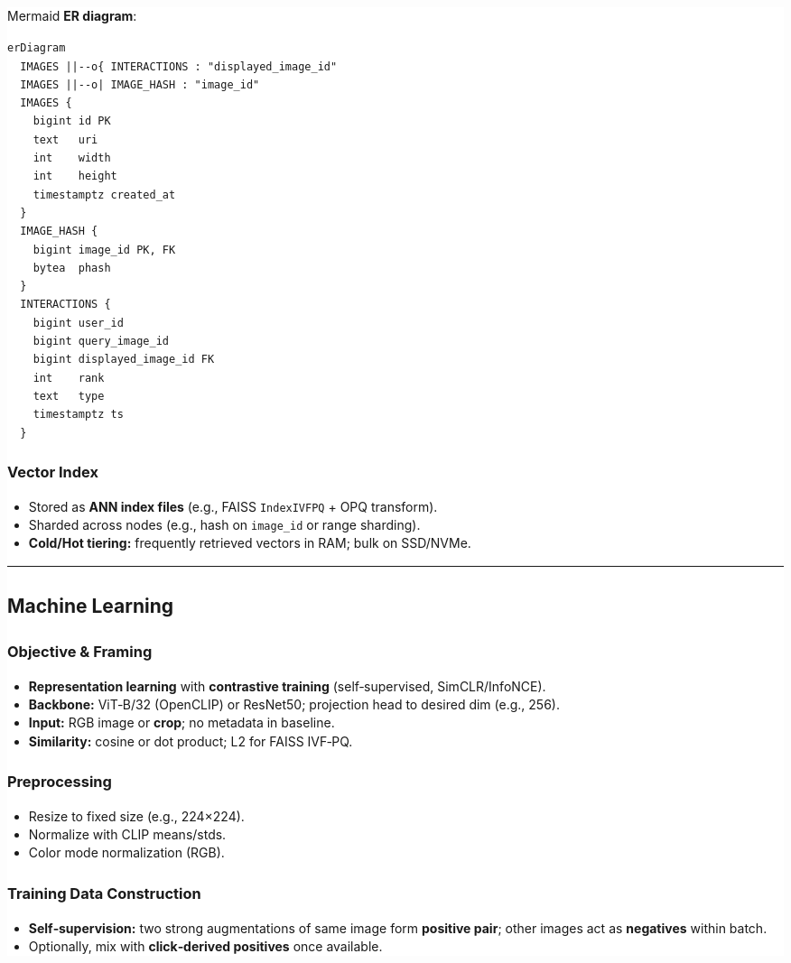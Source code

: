 Mermaid **ER diagram**:

```mermaid
erDiagram
  IMAGES ||--o{ INTERACTIONS : "displayed_image_id"
  IMAGES ||--o| IMAGE_HASH : "image_id"
  IMAGES {
    bigint id PK
    text   uri
    int    width
    int    height
    timestamptz created_at
  }
  IMAGE_HASH {
    bigint image_id PK, FK
    bytea  phash
  }
  INTERACTIONS {
    bigint user_id
    bigint query_image_id
    bigint displayed_image_id FK
    int    rank
    text   type
    timestamptz ts
  }
```

### Vector Index

- Stored as **ANN index files** (e.g., FAISS `IndexIVFPQ` + OPQ transform).  
- Sharded across nodes (e.g., hash on `image_id` or range sharding).  
- **Cold/Hot tiering:** frequently retrieved vectors in RAM; bulk on SSD/NVMe.

---

## Machine Learning

### Objective & Framing
- **Representation learning** with **contrastive training** (self‑supervised, SimCLR/InfoNCE).  
- **Backbone:** ViT‑B/32 (OpenCLIP) or ResNet50; projection head to desired dim (e.g., 256).  
- **Input:** RGB image or **crop**; no metadata in baseline.  
- **Similarity:** cosine or dot product; L2 for FAISS IVF‑PQ.

### Preprocessing
- Resize to fixed size (e.g., 224×224).  
- Normalize with CLIP means/stds.  
- Color mode normalization (RGB).

### Training Data Construction
- **Self‑supervision:** two strong augmentations of same image form **positive pair**; other images act as **negatives** within batch.  
- Optionally, mix with **click‑derived positives** once available.
